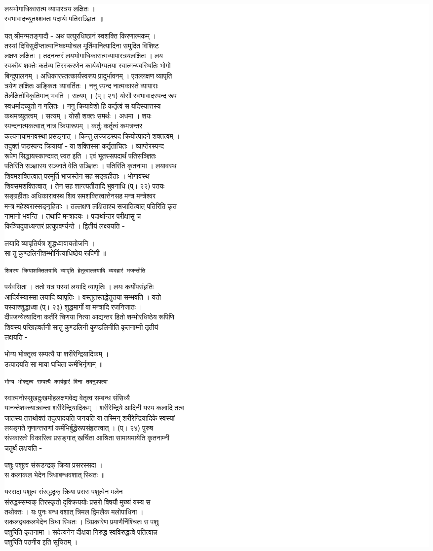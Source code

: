 लयभोगाधिकारात्म व्यापारत्रय लक्षितः ।  
स्वभावादच्युतश्शक्तः पदार्थः पतिसञ्ज्ञितः ॥  
  
यत् श्रीमन्मतङ्गादौ - अथ पत्युरधिष्ठानं स्वशक्ति किरणात्मकम् ।   
तस्यां दिविसुदीप्तात्मानिष्कम्पोचल मूर्तिमानित्यादिना समुदित विशिष्ट   
लक्षण लक्षितः । तदनन्तरं लयभोगाधिकारात्मव्यापारत्रयलक्षितः । लय   
स्वकीय शक्तेः कर्तव्य तिरस्करणेन कार्ययोग्यतया स्वात्मन्यवस्थितिः भोगो   
बिन्दुपालनम् । अधिकारस्तत्कार्यस्वरूप प्रादुर्भावनम् । एतल्लक्षण व्यापृति   
त्रयेण लक्षितः अङ्कितः व्यावर्तितः । ननु स्पन्द नात्मकास्ते व्यापाराः   
तैर्लक्षितोविकृतिमान् भवति । सत्यम् । (प्। २१) योसौ स्वभावादस्पन्द रूप   
स्वधर्मादच्युतो न गलितः । ननु क्रियावेशो हि कर्तृत्वं स यदिस्यात्तस्य   
कथमच्युतत्वम् । सत्यम् । योसौ शक्तः समर्थः । अधमा । शयः   
स्पन्दनात्मकत्वात् नात्र क्रियारूपम् । कर्तुः कर्तृत्वं कमत्रन्तर   
कल्पनायामनवस्था प्रसङ्गात् । किन्तु लज्जडस्पद क्रियोत्पादने शक्तत्वम् ।   
तदुक्तं जडस्पन्द क्रियायां - या शक्तिस्सा कर्तृताचितः । व्याप्तेरस्पन्द   
रूपेण सिद्धायस्कान्दवत् स्वत इति । एवं भूतस्सपदार्थं पतिसञ्ज्ञितः   
पतिरिति सञ्ज्ञास्य सञ्जाते वेति सञ्ज्ञितः । पतिरिति कृतनामा । लयावस्थ   
शिवमशक्तित्वात् परमूर्ति भाजस्तेन सह सङ्ग्रहीताः । भोगावस्थ   
शिवसमशक्तित्वात् । तेन सह शान्त्यतीतादि भुवनाधि (प्। २२) पतयः   
सङ्ग्रहीताः अधिकारावस्थ शिव समशक्तित्वात्तेनसह मन्त्र मन्त्रेश्वर   
मन्त्र महेश्वरास्सङ्गृहिताः । तल्लक्षण लक्षिताश्च सजातित्वात् पतिरिति कृत   
नामानो भवन्ति । तथापि मन्त्रादयः । पदार्थान्तर परीक्षासु च   
किञ्चिदुपाध्यन्तरं प्रत्युपवर्ण्यन्ते । द्वितीयं लक्ष्ययति -  
  
लयादि व्यापृतिर्यत्र शुद्धध्वावायतोजनि ।  
सा तु कुण्डलिनीशम्भोर्नित्याधिष्ठेय रूपिणी ॥  
  
	शिवस्य क्रियाशक्तिलयादि व्यापृति हेतुत्वाल्लयादि व्यवहारं भजन्तीति   
पर्यवसिता । ततो यत्र यस्यां लयादि व्यापृतिः । लयः कर्योपसंहृतिः   
आदिर्यस्यास्सा लयादि व्यापृतिः । वस्तुतस्तद्धेतुतया सम्भवति । यतो   
यस्याश्शुद्धाध्वा (प्। २३) शुद्धमार्गो वा मन्त्रादि रजनिजातः ।   
दीपजन्येत्यादिना कर्तरि चिणया नित्या आद्यन्तर हितो शम्भोरधिष्ठेय रूपिणि   
शिवस्य परिग्रहवर्तनी सातु कुण्डलिनी कुण्डलिनीति कृतनाम्नी तृतीयं   
लक्षयति -  
  
भोग्य भोक्तृत्व सम्पत्यै या शरीरेन्द्रियादिकम् ।  
उत्पादयति सा माया घचिता कर्मभिर्नृणाम् ॥  
  
	भोग्य भोक्तृत्व सम्पत्यै कार्यद्वारं विना तदनुपपत्या   
स्वात्मनोस्सुखदुःखमोहलक्षणवेद्य वेतृत्व सम्बन्ध संसिध्यै   
यानन्तेशक्त्याक्रान्ता शरीरेन्द्रियादिकम् । शरीरेन्द्रिये आदिनी यस्य कलादि तत्व   
जातस्य तत्तथोक्तं तदुत्पादयति जनयति या तस्मिन् शरीरेन्द्रियादिके स्वस्यां   
लयङ्गते नृणान्तराणां कर्मभिर्बुद्धेरूपसंहृतत्वात् । (प्। २४) पुरुष   
संस्कारत्वे विकारित्व प्रसङ्गात् खर्चिता आश्रिता सामायमायेति कृतनाम्नी   
चतुर्थं लक्षयति -  
  
पशुः पशुत्व संरूडन्द्रक् क्रिया प्रसरस्सदा ।  
स कलाकल भेदेन त्रिधाबन्धवशात् स्थितः ॥  
  
यस्सदा पशुत्व संरुद्धदृक् क्रिया प्रसरः पशुत्वेन मलेन   
संरुद्धस्सम्यक् तिरस्कृतो दृक्क्रिययोः प्रसरो विषयौ मुख्यं यस्य स   
तथोक्तः । यः पुनः बन्ध वशात् त्रिमल द्विमलैक मलोपाधिना ।   
सकलद्व्यकलभेदेन त्रिधा स्थितः । त्रिप्रकारेण प्रमाणैर्निश्चितः स पशुः   
पशुरिति कृतनामा । सदेत्यनेन दीक्षया निरुद्ध स्वविरुद्धत्वे पतित्वान्न   
पशुरिति पठनीय इति सूचितम् ।  
  